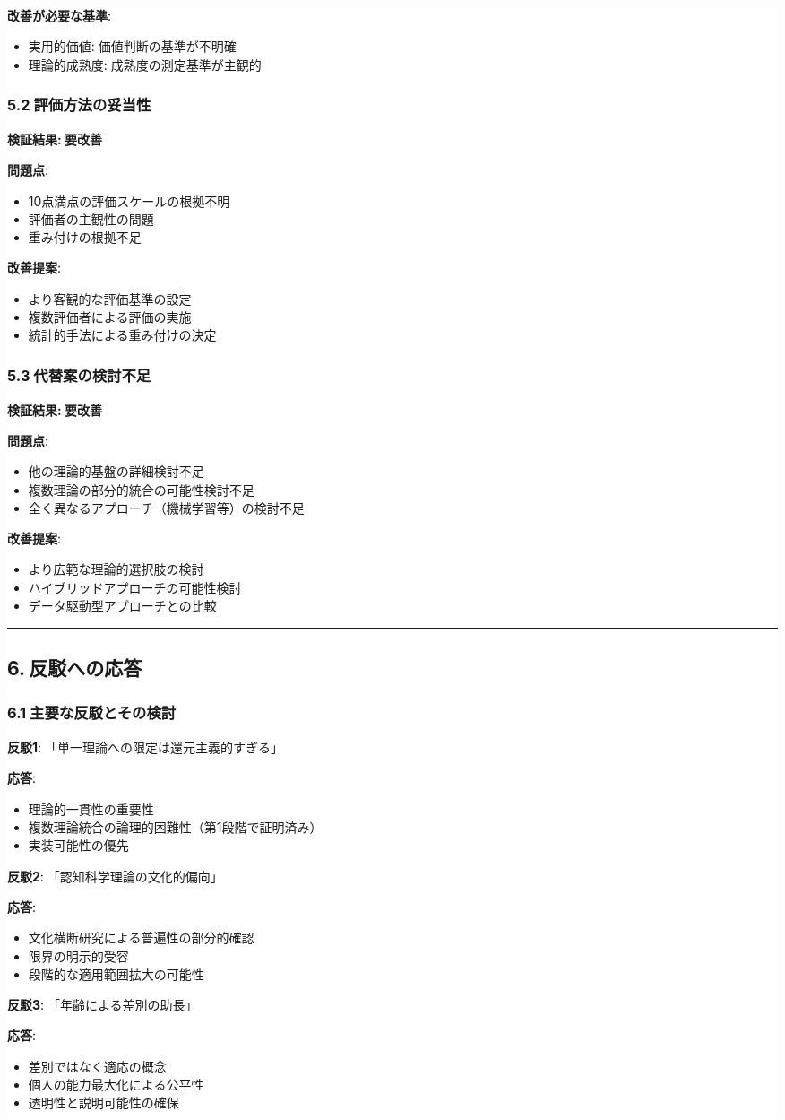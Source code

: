 **改善が必要な基準**:
- 実用的価値: 価値判断の基準が不明確
- 理論的成熟度: 成熟度の測定基準が主観的

### 5.2 評価方法の妥当性

**検証結果: 要改善**

**問題点**:
- 10点満点の評価スケールの根拠不明
- 評価者の主観性の問題
- 重み付けの根拠不足

**改善提案**:
- より客観的な評価基準の設定
- 複数評価者による評価の実施
- 統計的手法による重み付けの決定

### 5.3 代替案の検討不足

**検証結果: 要改善**

**問題点**:
- 他の理論的基盤の詳細検討不足
- 複数理論の部分的統合の可能性検討不足
- 全く異なるアプローチ（機械学習等）の検討不足

**改善提案**:
- より広範な理論的選択肢の検討
- ハイブリッドアプローチの可能性検討
- データ駆動型アプローチとの比較

---

## 6. 反駁への応答

### 6.1 主要な反駁とその検討

**反駁1**: 「単一理論への限定は還元主義的すぎる」

**応答**: 
- 理論的一貫性の重要性
- 複数理論統合の論理的困難性（第1段階で証明済み）
- 実装可能性の優先

**反駁2**: 「認知科学理論の文化的偏向」

**応答**:
- 文化横断研究による普遍性の部分的確認
- 限界の明示的受容
- 段階的な適用範囲拡大の可能性

**反駁3**: 「年齢による差別の助長」

**応答**:
- 差別ではなく適応の概念
- 個人の能力最大化による公平性
- 透明性と説明可能性の確保
